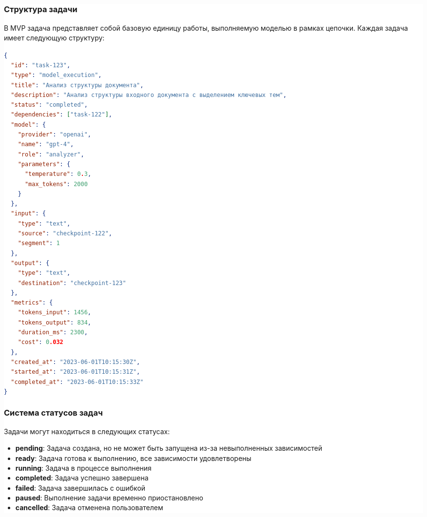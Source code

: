 ### Структура задачи

В MVP задача представляет собой базовую единицу работы, выполняемую моделью в рамках цепочки. Каждая задача имеет следующую структуру:

```json
{
  "id": "task-123",
  "type": "model_execution",
  "title": "Анализ структуры документа",
  "description": "Анализ структуры входного документа с выделением ключевых тем",
  "status": "completed",
  "dependencies": ["task-122"],
  "model": {
    "provider": "openai",
    "name": "gpt-4",
    "role": "analyzer",
    "parameters": {
      "temperature": 0.3,
      "max_tokens": 2000
    }
  },
  "input": {
    "type": "text",
    "source": "checkpoint-122",
    "segment": 1
  },
  "output": {
    "type": "text",
    "destination": "checkpoint-123"
  },
  "metrics": {
    "tokens_input": 1456,
    "tokens_output": 834,
    "duration_ms": 2300,
    "cost": 0.032
  },
  "created_at": "2023-06-01T10:15:30Z",
  "started_at": "2023-06-01T10:15:31Z",
  "completed_at": "2023-06-01T10:15:33Z"
}
```

### Система статусов задач

Задачи могут находиться в следующих статусах:
- **pending**: Задача создана, но не может быть запущена из-за невыполненных зависимостей
- **ready**: Задача готова к выполнению, все зависимости удовлетворены
- **running**: Задача в процессе выполнения
- **completed**: Задача успешно завершена
- **failed**: Задача завершилась с ошибкой
- **paused**: Выполнение задачи временно приостановлено
- **cancelled**: Задача отменена пользователем
